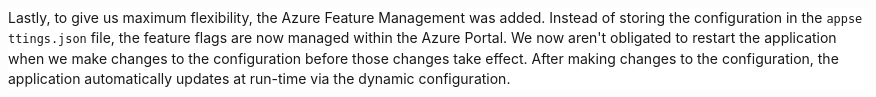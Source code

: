 Lastly, to give us maximum flexibility, the Azure Feature Management was added.
Instead of storing the configuration in the `appsettings.json` file, the feature flags are now managed within the Azure Portal.
We now aren't obligated to restart the application when we make changes to the configuration before those changes take effect.
After making changes to the configuration, the application automatically updates at run-time via the dynamic configuration.
